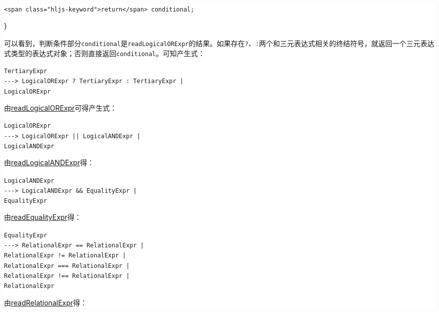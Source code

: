     <span class="hljs-keyword">return</span> conditional;
}</code></pre><p>&#x53EF;&#x4EE5;&#x770B;&#x5230;&#xFF0C;&#x5224;&#x65AD;&#x6761;&#x4EF6;&#x90E8;&#x5206;<code>conditional</code>&#x662F;<code>readLogicalORExpr</code>&#x7684;&#x7ED3;&#x679C;&#x3002;&#x5982;&#x679C;&#x5B58;&#x5728;<code>?</code>&#x3001;<code>:</code>&#x4E24;&#x4E2A;&#x548C;&#x4E09;&#x5143;&#x8868;&#x8FBE;&#x5F0F;&#x76F8;&#x5173;&#x7684;&#x7EC8;&#x7ED3;&#x7B26;&#x53F7;&#xFF0C;&#x5C31;&#x8FD4;&#x56DE;&#x4E00;&#x4E2A;&#x4E09;&#x5143;&#x8868;&#x8FBE;&#x5F0F;&#x7C7B;&#x578B;&#x7684;&#x8868;&#x8FBE;&#x5F0F;&#x5BF9;&#x8C61;&#xFF1B;&#x5426;&#x5219;&#x76F4;&#x63A5;&#x8FD4;&#x56DE;<code>conditional</code>&#x3002;&#x53EF;&#x77E5;&#x4EA7;&#x751F;&#x5F0F;&#xFF1A;</p><div class="widget-codetool" style="display:none"><div class="widget-codetool--inner"><span class="selectCode code-tool" data-toggle="tooltip" data-placement="top" title="" data-original-title="&#x5168;&#x9009;"></span> <span type="button" class="copyCode code-tool" data-toggle="tooltip" data-placement="top" data-clipboard-text="TertiaryExpr ---&gt; LogicalORExpr ? TertiaryExpr : TertiaryExpr
                | LogicalORExpr" title="" data-original-title="&#x590D;&#x5236;"></span> <span type="button" class="saveToNote code-tool" data-toggle="tooltip" data-placement="top" title="" data-original-title="&#x653E;&#x8FDB;&#x7B14;&#x8BB0;"></span></div></div><pre class="hljs coq"><code>TertiaryExpr ---&gt; LogicalORExpr ? TertiaryExpr : TertiaryExpr
                | <span class="hljs-type">LogicalORExpr</span></code></pre><p>&#x7531;<a href="https://github.com/baidu/san/blob/master/src/parser/read-logical-or-expr.js" rel="nofollow noreferrer" target="_blank">readLogicalORExpr</a>&#x53EF;&#x5F97;&#x4EA7;&#x751F;&#x5F0F;&#xFF1A;</p><div class="widget-codetool" style="display:none"><div class="widget-codetool--inner"><span class="selectCode code-tool" data-toggle="tooltip" data-placement="top" title="" data-original-title="&#x5168;&#x9009;"></span> <span type="button" class="copyCode code-tool" data-toggle="tooltip" data-placement="top" data-clipboard-text="LogicalORExpr ---&gt; LogicalORExpr || LogicalANDExpr
                 | LogicalANDExpr" title="" data-original-title="&#x590D;&#x5236;"></span> <span type="button" class="saveToNote code-tool" data-toggle="tooltip" data-placement="top" title="" data-original-title="&#x653E;&#x8FDB;&#x7B14;&#x8BB0;"></span></div></div><pre class="hljs coq"><code>LogicalORExpr ---&gt; LogicalORExpr |<span class="hljs-type">| LogicalANDExpr</span>
                 | <span class="hljs-type">LogicalANDExpr</span></code></pre><p>&#x7531;<a href="https://github.com/baidu/san/blob/master/src/parser/read-logical-and-expr.js" rel="nofollow noreferrer" target="_blank">readLogicalANDExpr</a>&#x5F97;&#xFF1A;</p><div class="widget-codetool" style="display:none"><div class="widget-codetool--inner"><span class="selectCode code-tool" data-toggle="tooltip" data-placement="top" title="" data-original-title="&#x5168;&#x9009;"></span> <span type="button" class="copyCode code-tool" data-toggle="tooltip" data-placement="top" data-clipboard-text="LogicalANDExpr ---&gt; LogicalANDExpr &amp;&amp; EqualityExpr
                  | EqualityExpr" title="" data-original-title="&#x590D;&#x5236;"></span> <span type="button" class="saveToNote code-tool" data-toggle="tooltip" data-placement="top" title="" data-original-title="&#x653E;&#x8FDB;&#x7B14;&#x8BB0;"></span></div></div><pre class="hljs coq"><code>LogicalANDExpr ---&gt; LogicalANDExpr &amp;&amp; EqualityExpr
                  | <span class="hljs-type">EqualityExpr</span></code></pre><p>&#x7531;<a href="https://github.com/baidu/san/blob/master/src/parser/read-equality-expr.js" rel="nofollow noreferrer" target="_blank">readEqualityExpr</a>&#x5F97;&#xFF1A;</p><div class="widget-codetool" style="display:none"><div class="widget-codetool--inner"><span class="selectCode code-tool" data-toggle="tooltip" data-placement="top" title="" data-original-title="&#x5168;&#x9009;"></span> <span type="button" class="copyCode code-tool" data-toggle="tooltip" data-placement="top" data-clipboard-text="EqualityExpr ---&gt; RelationalExpr == RelationalExpr
                | RelationalExpr != RelationalExpr
                | RelationalExpr === RelationalExpr
                | RelationalExpr !== RelationalExpr
                | RelationalExpr" title="" data-original-title="&#x590D;&#x5236;"></span> <span type="button" class="saveToNote code-tool" data-toggle="tooltip" data-placement="top" title="" data-original-title="&#x653E;&#x8FDB;&#x7B14;&#x8BB0;"></span></div></div><pre class="hljs coq"><code>EqualityExpr ---&gt; RelationalExpr == RelationalExpr
                | <span class="hljs-type">RelationalExpr</span> != RelationalExpr
                | <span class="hljs-type">RelationalExpr</span> === RelationalExpr
                | <span class="hljs-type">RelationalExpr</span> !== RelationalExpr
                | <span class="hljs-type">RelationalExpr</span></code></pre><p>&#x7531;<a href="https://github.com/baidu/san/blob/master/src/parser/read-relational-expr.js" rel="nofollow noreferrer" target="_blank">readRelationalExpr</a>&#x5F97;&#xFF1A;</p><div class="widget-codetool" style="display:none"><div class="widget-codetool--inner"><span class="selectCode code-tool" data-toggle="tooltip" data-placement="top" title="" data-original-title="&#x5168;&#x9009;"></span> <span type="button" class="copyCode code-tool" data-toggle="tooltip" data-placement="top" data-clipboard-text="RelationalExpr ---&gt; AdditiveExpr &gt; AdditiveExpr
                  | AdditiveExpr &lt; AdditiveExpr
                  | AdditiveExpr &gt;= AdditiveExpr
                  | AdditiveExpr &lt;= AdditiveExpr